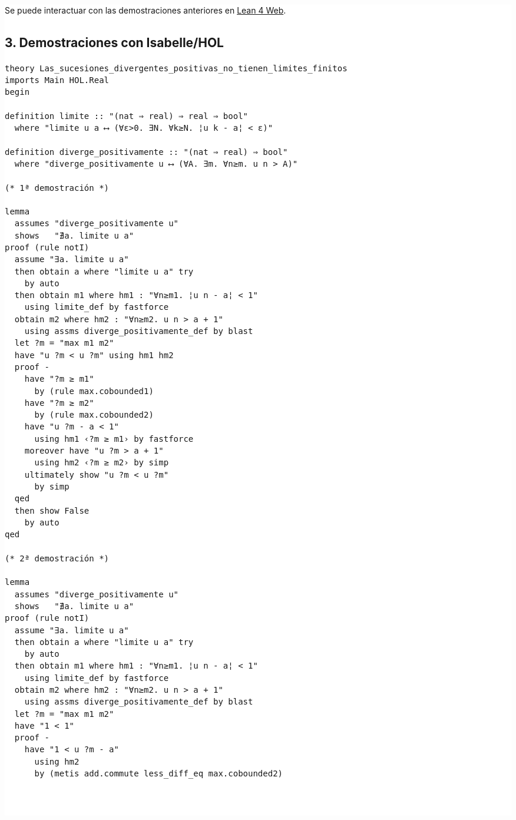 Se puede interactuar con las demostraciones anteriores en [Lean 4 Web](https://live.lean-lang.org/#url=https://raw.githubusercontent.com/jaalonso/Calculemus2/main/src/Las_sucesiones_divergentes_positivas_no_tienen_limites_finitos.lean).

<h2>3. Demostraciones con Isabelle/HOL</h2>

<pre lang="isar">
theory Las_sucesiones_divergentes_positivas_no_tienen_limites_finitos
imports Main HOL.Real
begin

definition limite :: "(nat ⇒ real) ⇒ real ⇒ bool"
  where "limite u a ⟷ (∀ε>0. ∃N. ∀k≥N. ¦u k - a¦ < ε)"

definition diverge_positivamente :: "(nat ⇒ real) ⇒ bool"
  where "diverge_positivamente u ⟷ (∀A. ∃m. ∀n≥m. u n > A)"

(* 1ª demostración *)

lemma
  assumes "diverge_positivamente u"
  shows   "∄a. limite u a"
proof (rule notI)
  assume "∃a. limite u a"
  then obtain a where "limite u a" try
    by auto
  then obtain m1 where hm1 : "∀n≥m1. ¦u n - a¦ < 1"
    using limite_def by fastforce
  obtain m2 where hm2 : "∀n≥m2. u n > a + 1"
    using assms diverge_positivamente_def by blast
  let ?m = "max m1 m2"
  have "u ?m < u ?m" using hm1 hm2
  proof -
    have "?m ≥ m1"
      by (rule max.cobounded1)
    have "?m ≥ m2"
      by (rule max.cobounded2)
    have "u ?m - a < 1"
      using hm1 ‹?m ≥ m1› by fastforce
    moreover have "u ?m > a + 1"
      using hm2 ‹?m ≥ m2› by simp
    ultimately show "u ?m < u ?m"
      by simp
  qed
  then show False
    by auto
qed

(* 2ª demostración *)

lemma
  assumes "diverge_positivamente u"
  shows   "∄a. limite u a"
proof (rule notI)
  assume "∃a. limite u a"
  then obtain a where "limite u a" try
    by auto
  then obtain m1 where hm1 : "∀n≥m1. ¦u n - a¦ < 1"
    using limite_def by fastforce
  obtain m2 where hm2 : "∀n≥m2. u n > a + 1"
    using assms diverge_positivamente_def by blast
  let ?m = "max m1 m2"
  have "1 < 1"
  proof -
    have "1 < u ?m - a"
      using hm2
      by (metis add.commute less_diff_eq max.cobounded2)